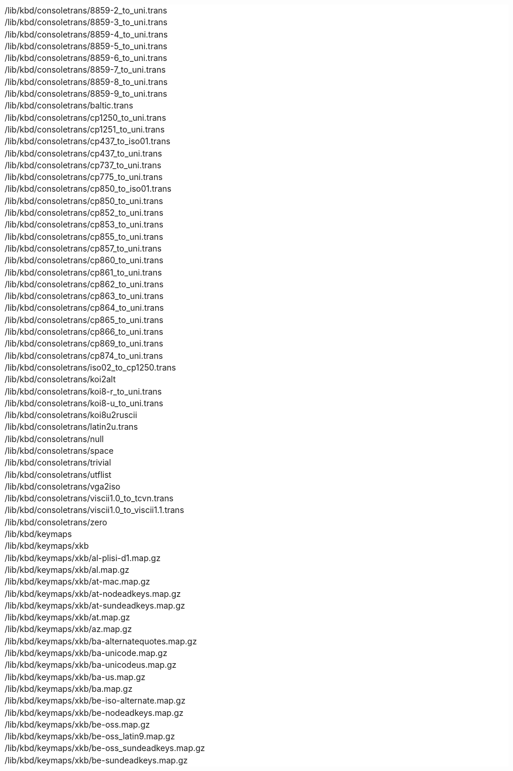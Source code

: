 /lib/kbd/consoletrans/8859-2\_to\_uni.trans  
/lib/kbd/consoletrans/8859-3\_to\_uni.trans  
/lib/kbd/consoletrans/8859-4\_to\_uni.trans  
/lib/kbd/consoletrans/8859-5\_to\_uni.trans  
/lib/kbd/consoletrans/8859-6\_to\_uni.trans  
/lib/kbd/consoletrans/8859-7\_to\_uni.trans  
/lib/kbd/consoletrans/8859-8\_to\_uni.trans  
/lib/kbd/consoletrans/8859-9\_to\_uni.trans  
/lib/kbd/consoletrans/baltic.trans  
/lib/kbd/consoletrans/cp1250\_to\_uni.trans  
/lib/kbd/consoletrans/cp1251\_to\_uni.trans  
/lib/kbd/consoletrans/cp437\_to\_iso01.trans  
/lib/kbd/consoletrans/cp437\_to\_uni.trans  
/lib/kbd/consoletrans/cp737\_to\_uni.trans  
/lib/kbd/consoletrans/cp775\_to\_uni.trans  
/lib/kbd/consoletrans/cp850\_to\_iso01.trans  
/lib/kbd/consoletrans/cp850\_to\_uni.trans  
/lib/kbd/consoletrans/cp852\_to\_uni.trans  
/lib/kbd/consoletrans/cp853\_to\_uni.trans  
/lib/kbd/consoletrans/cp855\_to\_uni.trans  
/lib/kbd/consoletrans/cp857\_to\_uni.trans  
/lib/kbd/consoletrans/cp860\_to\_uni.trans  
/lib/kbd/consoletrans/cp861\_to\_uni.trans  
/lib/kbd/consoletrans/cp862\_to\_uni.trans  
/lib/kbd/consoletrans/cp863\_to\_uni.trans  
/lib/kbd/consoletrans/cp864\_to\_uni.trans  
/lib/kbd/consoletrans/cp865\_to\_uni.trans  
/lib/kbd/consoletrans/cp866\_to\_uni.trans  
/lib/kbd/consoletrans/cp869\_to\_uni.trans  
/lib/kbd/consoletrans/cp874\_to\_uni.trans  
/lib/kbd/consoletrans/iso02\_to\_cp1250.trans  
/lib/kbd/consoletrans/koi2alt  
/lib/kbd/consoletrans/koi8-r\_to\_uni.trans  
/lib/kbd/consoletrans/koi8-u\_to\_uni.trans  
/lib/kbd/consoletrans/koi8u2ruscii  
/lib/kbd/consoletrans/latin2u.trans  
/lib/kbd/consoletrans/null  
/lib/kbd/consoletrans/space  
/lib/kbd/consoletrans/trivial  
/lib/kbd/consoletrans/utflist  
/lib/kbd/consoletrans/vga2iso  
/lib/kbd/consoletrans/viscii1.0\_to\_tcvn.trans  
/lib/kbd/consoletrans/viscii1.0\_to\_viscii1.1.trans  
/lib/kbd/consoletrans/zero  
/lib/kbd/keymaps  
/lib/kbd/keymaps/xkb  
/lib/kbd/keymaps/xkb/al-plisi-d1.map.gz  
/lib/kbd/keymaps/xkb/al.map.gz  
/lib/kbd/keymaps/xkb/at-mac.map.gz  
/lib/kbd/keymaps/xkb/at-nodeadkeys.map.gz  
/lib/kbd/keymaps/xkb/at-sundeadkeys.map.gz  
/lib/kbd/keymaps/xkb/at.map.gz  
/lib/kbd/keymaps/xkb/az.map.gz  
/lib/kbd/keymaps/xkb/ba-alternatequotes.map.gz  
/lib/kbd/keymaps/xkb/ba-unicode.map.gz  
/lib/kbd/keymaps/xkb/ba-unicodeus.map.gz  
/lib/kbd/keymaps/xkb/ba-us.map.gz  
/lib/kbd/keymaps/xkb/ba.map.gz  
/lib/kbd/keymaps/xkb/be-iso-alternate.map.gz  
/lib/kbd/keymaps/xkb/be-nodeadkeys.map.gz  
/lib/kbd/keymaps/xkb/be-oss.map.gz  
/lib/kbd/keymaps/xkb/be-oss\_latin9.map.gz  
/lib/kbd/keymaps/xkb/be-oss\_sundeadkeys.map.gz  
/lib/kbd/keymaps/xkb/be-sundeadkeys.map.gz  